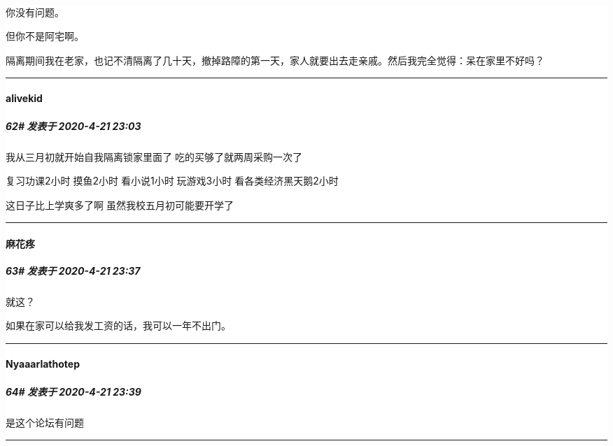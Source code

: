 


你没有问题。

但你不是阿宅啊。


隔离期间我在老家，也记不清隔离了几十天，撤掉路障的第一天，家人就要出去走亲戚。然后我完全觉得：呆在家里不好吗？







-----

####  alivekid  
##### 62#       发表于 2020-4-21 23:03




我从三月初就开始自我隔离锁家里面了 吃的买够了就两周采购一次了

复习功课2小时 摸鱼2小时 看小说1小时 玩游戏3小时 看各类经济黑天鹅2小时

这日子比上学爽多了啊 虽然我校五月初可能要开学了







-----

####  麻花疼  
##### 63#       发表于 2020-4-21 23:37




就这？

如果在家可以给我发工资的话，我可以一年不出门。








-----

####  Nyaaarlathotep  
##### 64#       发表于 2020-4-21 23:39




是这个论坛有问题







-----
